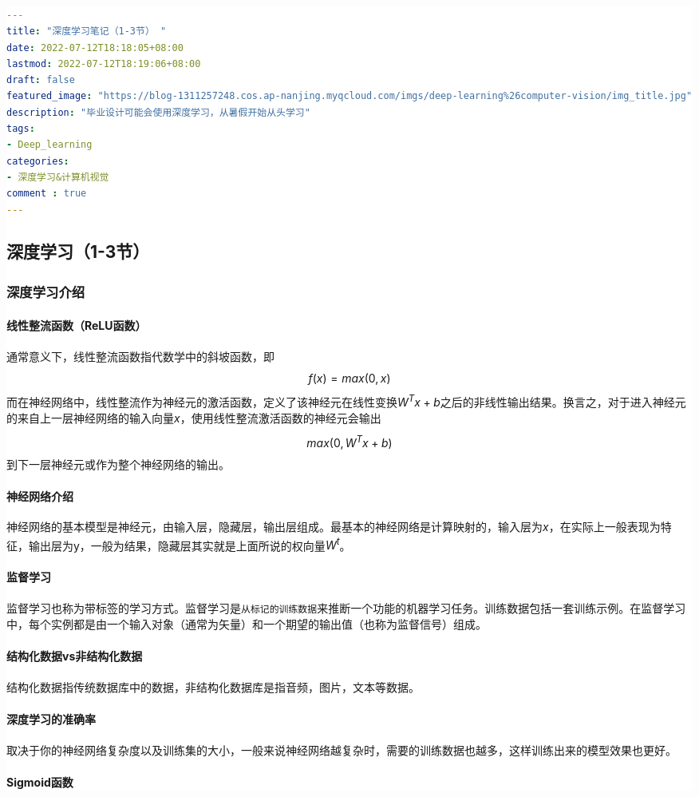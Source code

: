 ```yaml
---
title: "深度学习笔记（1-3节） "
date: 2022-07-12T18:18:05+08:00
lastmod: 2022-07-12T18:19:06+08:00
draft: false
featured_image: "https://blog-1311257248.cos.ap-nanjing.myqcloud.com/imgs/deep-learning%26computer-vision/img_title.jpg"
description: "毕业设计可能会使用深度学习，从暑假开始从头学习"
tags:
- Deep_learning
categories:
- 深度学习&计算机视觉
comment : true
---
```


## 深度学习（1-3节）

### 深度学习介绍

#### 线性整流函数（ReLU函数）

通常意义下，线性整流函数指代数学中的斜坡函数，即
$$
f(x)=max(0,x)
$$
而在神经网络中，线性整流作为神经元的激活函数，定义了该神经元在线性变换$W^Tx+b$之后的非线性输出结果。换言之，对于进入神经元的来自上一层神经网络的输入向量$x$，使用线性整流激活函数的神经元会输出
$$
max(0,W^Tx+b)
$$
到下一层神经元或作为整个神经网络的输出。

#### 神经网络介绍

神经网络的基本模型是神经元，由输入层，隐藏层，输出层组成。最基本的神经网络是计算映射的，输入层为$x$，在实际上一般表现为特征，输出层为y，一般为结果，隐藏层其实就是上面所说的权向量$W^t$。

#### 监督学习

监督学习也称为带标签的学习方式。监督学习是`从标记的训练数据`来推断一个功能的机器学习任务。训练数据包括一套训练示例。在监督学习中，每个实例都是由一个输入对象（通常为矢量）和一个期望的输出值（也称为监督信号）组成。

#### 结构化数据vs非结构化数据

结构化数据指传统数据库中的数据，非结构化数据库是指音频，图片，文本等数据。

#### 深度学习的准确率

取决于你的神经网络复杂度以及训练集的大小，一般来说神经网络越复杂时，需要的训练数据也越多，这样训练出来的模型效果也更好。

#### Sigmoid函数
